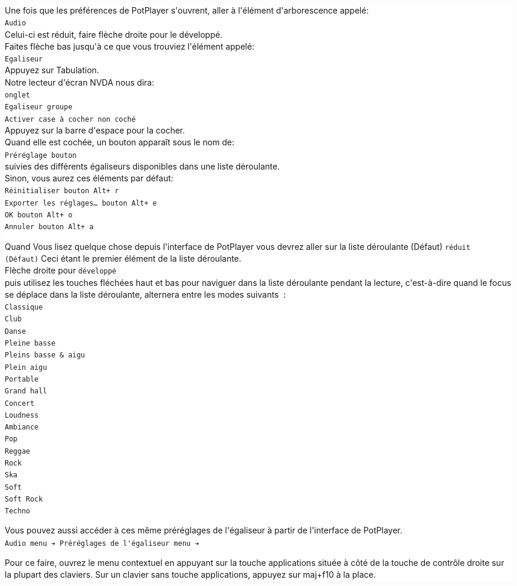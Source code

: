 Une fois que les préférences de PotPlayer s'ouvrent, aller à l'élément d'arborescence appelé:    
`Audio`    
Celui-ci est réduit, faire flèche droite pour le développé.    
Faites flèche bas jusqu'à ce que vous trouviez l'élément appelé:    
`Egaliseur`    
Appuyez sur Tabulation.   
Notre lecteur d'écran NVDA nous dira:    
`onglet`    
`Egaliseur groupe`    
`Activer case à cocher non coché`    
Appuyez sur la barre d'espace pour la cocher.    
Quand elle est cochée, un bouton apparaît sous le nom de:    
`Préréglage bouton`    
suivies des différents égaliseurs disponibles dans une liste déroulante.    
Sinon, vous aurez ces éléments par défaut:    
`Réinitialiser bouton Alt+ r`    
`Exporter les réglages… bouton Alt+ e`    
`OK bouton Alt+ o`    
`Annuler bouton Alt+ a`    

Quand Vous lisez quelque chose depuis l'interface de PotPlayer vous devrez aller sur la liste déroulante (Défaut) `réduit`    
`(Défaut)` Ceci étant le premier élément de la liste déroulante.    
Flèche droite pour `développé`    
puis utilisez les touches fléchées haut et bas pour naviguer  dans la liste déroulante pendant la lecture, c'est-à-dire quand le focus se déplace dans la liste déroulante, alternera entre les modes suivants  :    
`Classique`    
`Club`    
`Danse`    
`Pleine basse`    
`Pleins basse & aigu`    
`Plein aigu`    
`Portable`    
`Grand hall`    
`Concert`    
`Loudness`    
`Ambiance`    
`Pop`    
`Reggae`    
`Rock`    
`Ska`    
`Soft`    
`Soft Rock`    
`Techno`    

Vous pouvez aussi accéder à ces même préréglages de l'égaliseur à partir de l'interface de PotPlayer.    
`Audio menu ➔ Préréglages de l'égaliseur menu ➔`    

Pour ce faire, ouvrez le menu contextuel en appuyant sur la touche applications située à côté de la touche de contrôle droite sur la plupart des claviers. Sur un clavier sans touche applications, appuyez sur maj+f10 à la place.    
